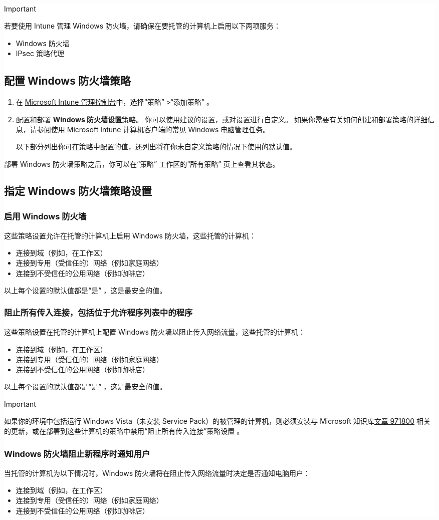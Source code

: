 > [!IMPORTANT]
> 若要使用 Intune 管理 Windows 防火墙，请确保在要托管的计算机上启用以下两项服务：
>
> - Windows 防火墙
> - IPsec 策略代理

## <a name="configure-a-windows-firewall-policy"></a>配置 Windows 防火墙策略

1. 在 [Microsoft Intune 管理控制台](https://manage.microsoft.com/)中，选择“策略”  &gt;“添加策略”  。

2. 配置和部署 **Windows 防火墙设置**策略。 你可以使用建议的设置，或对设置进行自定义。 如果你需要有关如何创建和部署策略的详细信息，请参阅[使用 Microsoft Intune 计算机客户端的常见 Windows 电脑管理任务](common-windows-pc-management-tasks-with-the-microsoft-intune-computer-client.md)。

    以下部分列出你可在策略中配置的值，还列出将在你未自定义策略的情况下使用的默认值。

部署 Windows 防火墙策略之后，你可以在“策略”  工作区的“所有策略”  页上查看其状态。

## <a name="specify-policy-settings-for-windows-firewall"></a>指定 Windows 防火墙策略设置

### <a name="turn-on-windows-firewall"></a>启用 Windows 防火墙

这些策略设置允许在托管的计算机上启用 Windows 防火墙，这些托管的计算机：
- 连接到域（例如，在工作区）
- 连接到专用（受信任的）网络（例如家庭网络）
- 连接到不受信任的公用网络（例如咖啡店）

以上每个设置的默认值都是“是”  ，这是最安全的值。



### <a name="block-all-incoming-connections-including-those-in-the-list-of-allowed-programs"></a>阻止所有传入连接，包括位于允许程序列表中的程序

这些策略设置在托管的计算机上配置 Windows 防火墙以阻止传入网络流量，这些托管的计算机：
- 连接到域（例如，在工作区）
- 连接到专用（受信任的）网络（例如家庭网络）
- 连接到不受信任的公用网络（例如咖啡店）

以上每个设置的默认值都是“是”  ，这是最安全的值。

> [!IMPORTANT]
> 如果你的环境中包括运行 Windows Vista（未安装 Service Pack）的被管理的计算机，则必须安装与 Microsoft 知识库[文章 971800](http://go.microsoft.com/fwlink/?LinkId=188405) 相关的更新，或在部署到这些计算机的策略中禁用“阻止所有传入连接”策略设置  。

### <a name="notify-the-user-when-windows-firewall-blocks-a-new-program"></a>Windows 防火墙阻止新程序时通知用户

当托管的计算机为以下情况时，Windows 防火墙将在阻止传入网络流量时决定是否通知电脑用户：
- 连接到域（例如，在工作区）
- 连接到专用（受信任的）网络（例如家庭网络）
- 连接到不受信任的公用网络（例如咖啡店）
